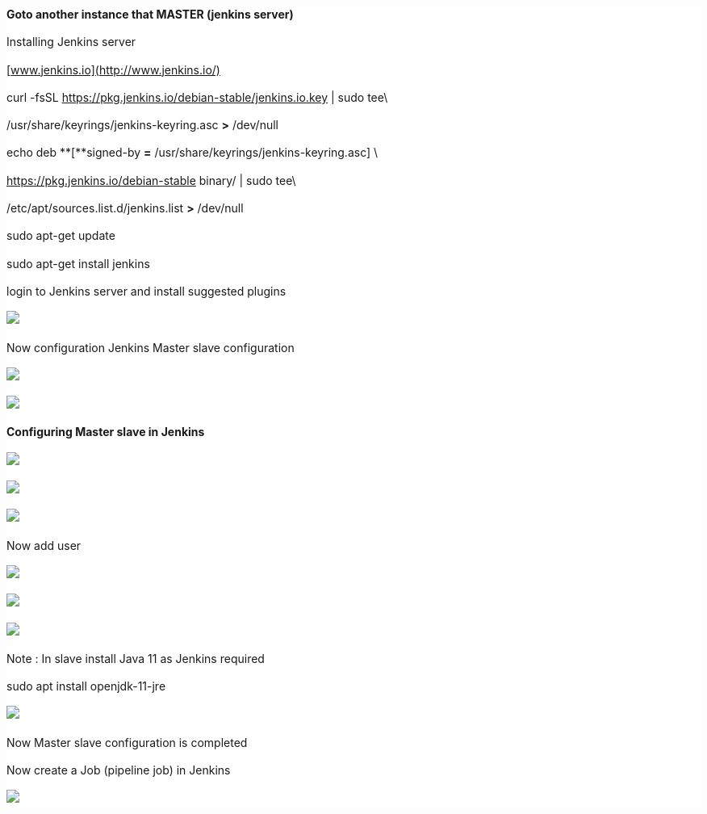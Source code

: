 **Goto another instance that MASTER (jenkins server)**

Installing Jenkins server

[www.jenkins.io](http://www.jenkins.io/)

curl -fsSL https://pkg.jenkins.io/debian-stable/jenkins.io.key | sudo tee\

/usr/share/keyrings/jenkins-keyring.asc **\>** /dev/null

echo deb **[**signed-by **=** /usr/share/keyrings/jenkins-keyring.asc] \

https://pkg.jenkins.io/debian-stable binary/ | sudo tee\

/etc/apt/sources.list.d/jenkins.list **\>** /dev/null

sudo apt-get update

sudo apt-get install jenkins

login to Jenkins server and install suggested plugins

![](RackMultipart20230513-1-688ly4_html_56a4d81f65473553.png)

Now configuration Jenkins Master slave configuration

![](RackMultipart20230513-1-688ly4_html_7889b4b10209919a.png)

![](RackMultipart20230513-1-688ly4_html_3e30c4e31ba564a5.png)

**Configuring Master slave in Jenkins**

![](RackMultipart20230513-1-688ly4_html_43912879f7132fa4.png)

![](RackMultipart20230513-1-688ly4_html_42ce984f6b71a397.png)

![](RackMultipart20230513-1-688ly4_html_c268740ac26b0bf8.png)

Now add user

![](RackMultipart20230513-1-688ly4_html_c90d378d5823f7f7.png)

![](RackMultipart20230513-1-688ly4_html_90cf0fddd0f21ed6.png)

![](RackMultipart20230513-1-688ly4_html_c1c252f6cdd2bd21.png)

Note : In slave install Java 11 as Jenkins required

sudo apt install openjdk-11-jre

![](RackMultipart20230513-1-688ly4_html_d3ee9caad5d11e93.png)

Now Master slave configuration is completed

Now create a Job (pipeline job) in Jenkins

![](RackMultipart20230513-1-688ly4_html_78974d1282c44d5b.png)
